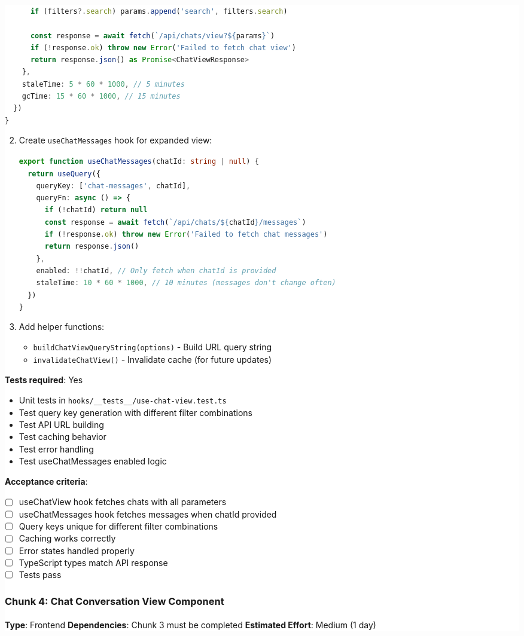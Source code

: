    ```typescript
         if (filters?.search) params.append('search', filters.search)

         const response = await fetch(`/api/chats/view?${params}`)
         if (!response.ok) throw new Error('Failed to fetch chat view')
         return response.json() as Promise<ChatViewResponse>
       },
       staleTime: 5 * 60 * 1000, // 5 minutes
       gcTime: 15 * 60 * 1000, // 15 minutes
     })
   }
   ```

2. Create `useChatMessages` hook for expanded view:
   ```typescript
   export function useChatMessages(chatId: string | null) {
     return useQuery({
       queryKey: ['chat-messages', chatId],
       queryFn: async () => {
         if (!chatId) return null
         const response = await fetch(`/api/chats/${chatId}/messages`)
         if (!response.ok) throw new Error('Failed to fetch chat messages')
         return response.json()
       },
       enabled: !!chatId, // Only fetch when chatId is provided
       staleTime: 10 * 60 * 1000, // 10 minutes (messages don't change often)
     })
   }
   ```

3. Add helper functions:
   - `buildChatViewQueryString(options)` - Build URL query string
   - `invalidateChatView()` - Invalidate cache (for future updates)

**Tests required**: Yes
- Unit tests in `hooks/__tests__/use-chat-view.test.ts`
- Test query key generation with different filter combinations
- Test API URL building
- Test caching behavior
- Test error handling
- Test useChatMessages enabled logic

**Acceptance criteria**:
- [ ] useChatView hook fetches chats with all parameters
- [ ] useChatMessages hook fetches messages when chatId provided
- [ ] Query keys unique for different filter combinations
- [ ] Caching works correctly
- [ ] Error states handled properly
- [ ] TypeScript types match API response
- [ ] Tests pass

### Chunk 4: Chat Conversation View Component
**Type**: Frontend
**Dependencies**: Chunk 3 must be completed
**Estimated Effort**: Medium (1 day)
